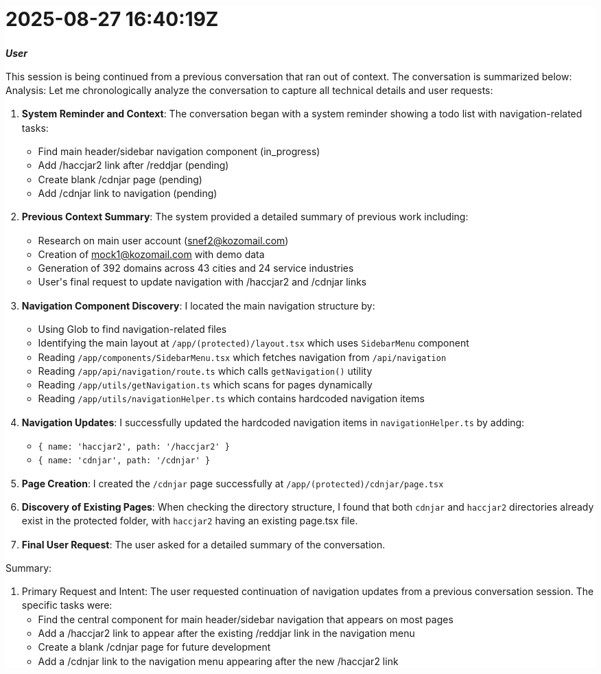 

# 2025-08-27 16:40:19Z



_**User**_

This session is being continued from a previous conversation that ran out of context. The conversation is summarized below:
Analysis:
Let me chronologically analyze the conversation to capture all technical details and user requests:

1. **System Reminder and Context**: The conversation began with a system reminder showing a todo list with navigation-related tasks:
   - Find main header/sidebar navigation component (in_progress)
   - Add /haccjar2 link after /reddjar (pending)
   - Create blank /cdnjar page (pending)  
   - Add /cdnjar link to navigation (pending)

2. **Previous Context Summary**: The system provided a detailed summary of previous work including:
   - Research on main user account (snef2@kozomail.com)
   - Creation of mock1@kozomail.com with demo data
   - Generation of 392 domains across 43 cities and 24 service industries
   - User's final request to update navigation with /haccjar2 and /cdnjar links

3. **Navigation Component Discovery**: I located the main navigation structure by:
   - Using Glob to find navigation-related files
   - Identifying the main layout at `/app/(protected)/layout.tsx` which uses `SidebarMenu` component
   - Reading `/app/components/SidebarMenu.tsx` which fetches navigation from `/api/navigation`
   - Reading `/app/api/navigation/route.ts` which calls `getNavigation()` utility
   - Reading `/app/utils/getNavigation.ts` which scans for pages dynamically
   - Reading `/app/utils/navigationHelper.ts` which contains hardcoded navigation items

4. **Navigation Updates**: I successfully updated the hardcoded navigation items in `navigationHelper.ts` by adding:
   - `{ name: 'haccjar2', path: '/haccjar2' }`
   - `{ name: 'cdnjar', path: '/cdnjar' }`

5. **Page Creation**: I created the `/cdnjar` page successfully at `/app/(protected)/cdnjar/page.tsx`

6. **Discovery of Existing Pages**: When checking the directory structure, I found that both `cdnjar` and `haccjar2` directories already exist in the protected folder, with `haccjar2` having an existing page.tsx file.

7. **Final User Request**: The user asked for a detailed summary of the conversation.

Summary:
1. Primary Request and Intent:
   The user requested continuation of navigation updates from a previous conversation session. The specific tasks were:
   - Find the central component for main header/sidebar navigation that appears on most pages
   - Add a /haccjar2 link to appear after the existing /reddjar link in the navigation menu
   - Create a blank /cdnjar page for future development
   - Add a /cdnjar link to the navigation menu appearing after the new /haccjar2 link
